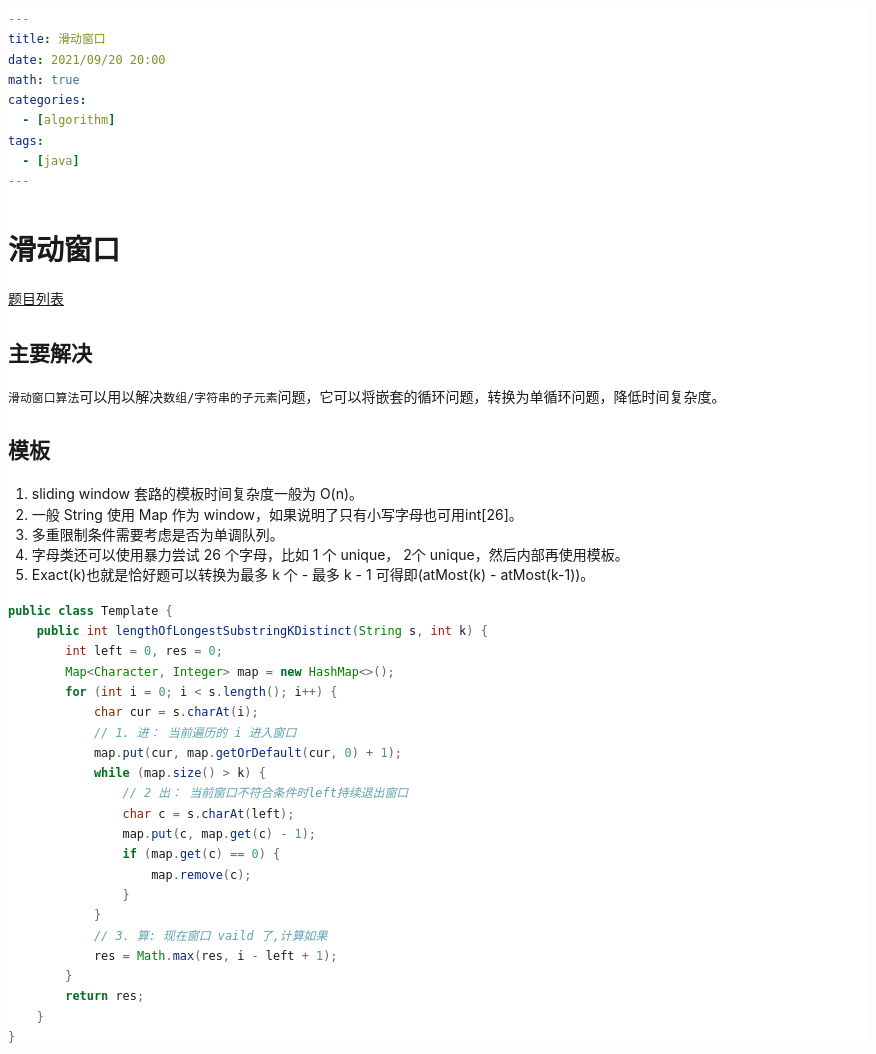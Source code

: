 ```yaml
---
title: 滑动窗口
date: 2021/09/20 20:00
math: true
categories:
  - [algorithm]
tags:
  - [java]
---
```


# 滑动窗口

[题目列表](https://leetcode-cn.com/tag/sliding-window/)

## 主要解决

`滑动窗口算法`可以用以解决`数组/字符串的子元素`问题，它可以将嵌套的循环问题，转换为单循环问题，降低时间复杂度。

## 模板

1. sliding window 套路的模板时间复杂度一般为 O(n)。
2. 一般 String 使用 Map 作为 window，如果说明了只有小写字母也可用int[26]。
3. 多重限制条件需要考虑是否为单调队列。
4. 字母类还可以使用暴力尝试 26 个字母，比如 1 个 unique， 2个 unique，然后内部再使用模板。
5. Exact(k)也就是恰好题可以转换为最多 k 个 - 最多 k - 1 可得即(atMost(k) - atMost(k-1))。

```java
public class Template {
    public int lengthOfLongestSubstringKDistinct(String s, int k) {
        int left = 0, res = 0;
        Map<Character, Integer> map = new HashMap<>();
        for (int i = 0; i < s.length(); i++) {
            char cur = s.charAt(i);
            // 1. 进： 当前遍历的 i 进入窗口
            map.put(cur, map.getOrDefault(cur, 0) + 1);
            while (map.size() > k) {
                // 2 出： 当前窗口不符合条件时left持续退出窗口
                char c = s.charAt(left);
                map.put(c, map.get(c) - 1);
                if (map.get(c) == 0) {
                    map.remove(c);
                }
            }
            // 3. 算: 现在窗口 vaild 了,计算如果
            res = Math.max(res, i - left + 1);
        }
        return res;
    }
}
```
